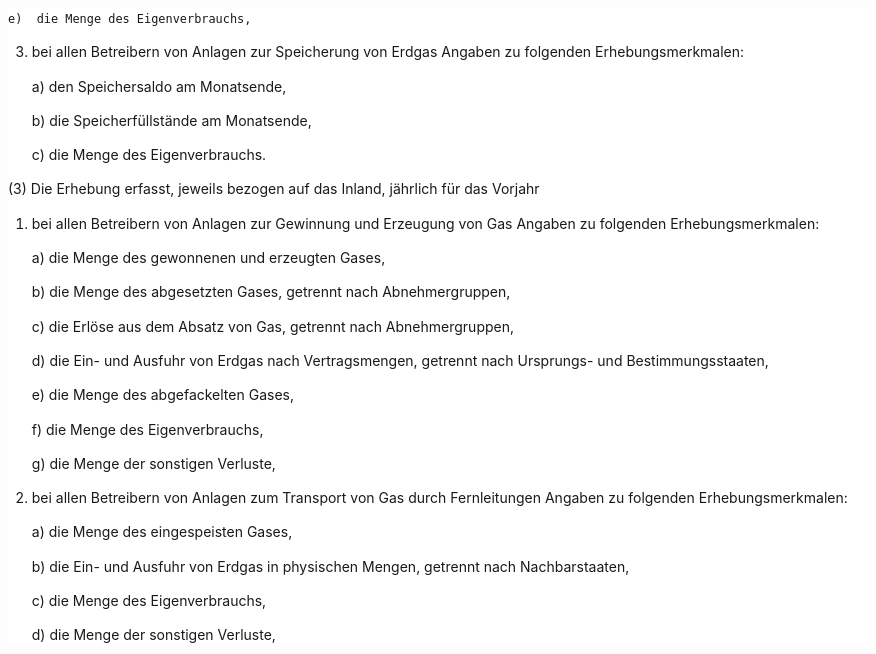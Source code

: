 
    e)  die Menge des Eigenverbrauchs,





3.  bei allen Betreibern von Anlagen zur Speicherung von Erdgas Angaben zu
    folgenden Erhebungsmerkmalen:

    a)  den Speichersaldo am Monatsende,


    b)  die Speicherfüllstände am Monatsende,


    c)  die Menge des Eigenverbrauchs.







(3) Die Erhebung erfasst, jeweils bezogen auf das Inland, jährlich für
das Vorjahr

1.  bei allen Betreibern von Anlagen zur Gewinnung und Erzeugung von Gas
    Angaben zu folgenden Erhebungsmerkmalen:

    a)  die Menge des gewonnenen und erzeugten Gases,


    b)  die Menge des abgesetzten Gases, getrennt nach Abnehmergruppen,


    c)  die Erlöse aus dem Absatz von Gas, getrennt nach Abnehmergruppen,


    d)  die Ein- und Ausfuhr von Erdgas nach Vertragsmengen, getrennt nach
        Ursprungs- und Bestimmungsstaaten,


    e)  die Menge des abgefackelten Gases,


    f)  die Menge des Eigenverbrauchs,


    g)  die Menge der sonstigen Verluste,





2.  bei allen Betreibern von Anlagen zum Transport von Gas durch
    Fernleitungen Angaben zu folgenden Erhebungsmerkmalen:

    a)  die Menge des eingespeisten Gases,


    b)  die Ein- und Ausfuhr von Erdgas in physischen Mengen, getrennt nach
        Nachbarstaaten,


    c)  die Menge des Eigenverbrauchs,


    d)  die Menge der sonstigen Verluste,


